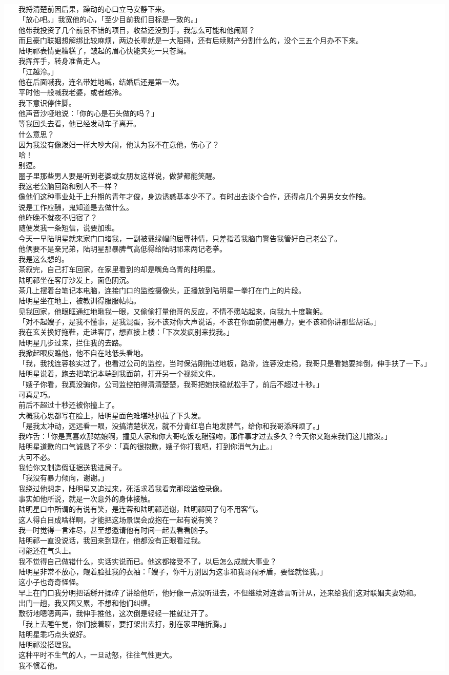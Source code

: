 &emsp;&emsp;我捋清楚前因后果，躁动的心口立马安静下来。  
&emsp;&emsp;「放心吧。」我宽他的心，「至少目前我们目标是一致的。」  
&emsp;&emsp;他带我投资了几个前景不错的项目，收益还没到手，我怎么可能和他闹掰？  
&emsp;&emsp;而且豪门联姻想解绑比较麻烦，两边长辈就是一大阻碍，还有后续财产分割什么的，没个三五个月办不下来。  
&emsp;&emsp;陆明祁表情更糟糕了，皱起的眉心快能夹死一只苍蝇。  
&emsp;&emsp;我挥挥手，转身准备走人。  
&emsp;&emsp;「江越泠。」  
&emsp;&emsp;他在后面喊我，连名带姓地喊，结婚后还是第一次。  
&emsp;&emsp;平时他一般喊我老婆，或者越泠。  
&emsp;&emsp;我下意识停住脚。  
&emsp;&emsp;他声音沙哑地说：「你的心是石头做的吗？」  
&emsp;&emsp;等我回头去看，他已经发动车子离开。  
&emsp;&emsp;什么意思？  
&emsp;&emsp;因为我没有像泼妇一样大吵大闹，他认为我不在意他，伤心了？  
&emsp;&emsp;哈！  
&emsp;&emsp;别逗。  
&emsp;&emsp;圈子里那些男人要是听到老婆或女朋友这样说，做梦都能笑醒。  
&emsp;&emsp;我这老公脑回路和别人不一样？  
&emsp;&emsp;像他们这种事业处于上升期的青年才俊，身边诱惑基本少不了。有时出去谈个合作，还得点几个男男女女作陪。  
&emsp;&emsp;说是工作应酬，鬼知道是去做什么。  
&emsp;&emsp;他昨晚不就夜不归宿了？  
&emsp;&emsp;随便发我一条短信，说要加班。  
&emsp;&emsp;今天一早陆明星就来家门口堵我，一副被戴绿帽的屈辱神情，只差指着我脑门警告我管好自己老公了。  
&emsp;&emsp;他俩要不是亲兄弟，陆明星那暴脾气高低得给陆明祁来两记老拳。  
&emsp;&emsp;我是这么想的。  
&emsp;&emsp;茶叙完，自己打车回家，在家里看到的却是嘴角乌青的陆明星。  
&emsp;&emsp;陆明祁坐在客厅沙发上，面色阴沉。  
&emsp;&emsp;茶几上摆着台笔记本电脑，连接门口的监控摄像头，正播放到陆明星一拳打在门上的片段。  
&emsp;&emsp;陆明星坐在地上，被教训得服服帖帖。  
&emsp;&emsp;见我回家，他眼眶通红地瞅我一眼，又偷偷打量他哥的反应，不情不愿站起来，向我九十度鞠躬。  
&emsp;&emsp;「对不起嫂子，是我不懂事，是我混蛋，我不该对你大声说话，不该在你面前使用暴力，更不该和你讲那些胡话。」  
&emsp;&emsp;我在玄关换好拖鞋，走进客厅，想直接上楼：「下次发疯别来找我。」  
&emsp;&emsp;陆明星几步过来，拦住我的去路。  
&emsp;&emsp;我掀起眼皮瞧他，他不自在地低头看地。  
&emsp;&emsp;「我，我找连蓉核实过了，也看过公司的监控，当时保洁刚拖过地板，路滑，连蓉没走稳，我哥只是看她要摔倒，伸手扶了一下。」  
&emsp;&emsp;陆明星说着，跑去把笔记本端到我面前，打开另一个视频文件。  
&emsp;&emsp;「嫂子你看，我真没骗你，公司监控拍得清清楚楚，我哥把她扶稳就松手了，前后不超过十秒。」  
&emsp;&emsp;可真是巧。  
&emsp;&emsp;前后不超过十秒还被你撞上了。  
&emsp;&emsp;大概我心思都写在脸上，陆明星面色难堪地扒拉了下头发。  
&emsp;&emsp;「是我太冲动，远远看一眼，没搞清楚状况，就不分青红皂白地发脾气，给你和我哥添麻烦了。」  
&emsp;&emsp;我咋舌：「你是真喜欢那姑娘啊，撞见人家和你大哥吃饭吃醋强吻，那件事才过去多久？今天你又跑来我们这儿撒泼。」  
&emsp;&emsp;陆明星道歉的口气诚恳了不少：「真的很抱歉，嫂子你打我吧，打到你消气为止。」  
&emsp;&emsp;大可不必。  
&emsp;&emsp;我怕你又制造假证据送我进局子。  
&emsp;&emsp;「我没有暴力倾向，谢谢。」  
&emsp;&emsp;我绕过他想走，陆明星又追过来，死活求着我看完那段监控录像。  
&emsp;&emsp;事实如他所说，就是一次意外的身体接触。  
&emsp;&emsp;陆明星口中所谓的有说有笑，是连蓉和陆明祁道谢，陆明祁回了句不用客气。  
&emsp;&emsp;这人得白目成啥样啊，才能把这场景误会成抱在一起有说有笑？  
&emsp;&emsp;我一时觉得一言难尽，甚至想邀请他有时间一起去看看脑子。  
&emsp;&emsp;陆明祁一直没说话，我回来到现在，他都没有正眼看过我。  
&emsp;&emsp;可能还在气头上。  
&emsp;&emsp;我不觉得自己做错什么，实话实说而已。他这都接受不了，以后怎么成就大事业？  
&emsp;&emsp;陆明星非常不放心，觍着脸扯我的衣袖：「嫂子，你千万别因为这事和我哥闹矛盾，要怪就怪我。」  
&emsp;&emsp;这小子也奇奇怪怪。  
&emsp;&emsp;早上在门口我分明把话掰开揉碎了讲给他听，他好像一点没听进去，不但继续对连蓉言听计从，还来给我们这对联姻夫妻劝和。  
&emsp;&emsp;出门一趟，我又困又累，不想和他们纠缠。  
&emsp;&emsp;敷衍地嗯嗯两声，我伸手推他，这次倒是轻轻一推就让开了。  
&emsp;&emsp;「我上去睡午觉，你们接着聊，要打架出去打，别在家里瞎折腾。」  
&emsp;&emsp;陆明星乖巧点头说好。  
&emsp;&emsp;陆明祁没搭理我。  
&emsp;&emsp;这种平时不生气的人，一旦动怒，往往气性更大。  
&emsp;&emsp;我不惯着他。  